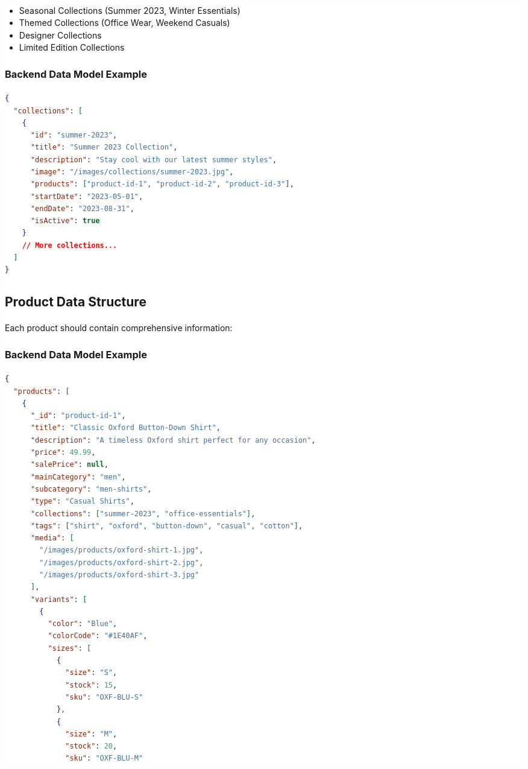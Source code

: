 - Seasonal Collections (Summer 2023, Winter Essentials)
- Themed Collections (Office Wear, Weekend Casuals)
- Designer Collections
- Limited Edition Collections

### Backend Data Model Example

```json
{
  "collections": [
    {
      "id": "summer-2023",
      "title": "Summer 2023 Collection",
      "description": "Stay cool with our latest summer styles",
      "image": "/images/collections/summer-2023.jpg",
      "products": ["product-id-1", "product-id-2", "product-id-3"],
      "startDate": "2023-05-01",
      "endDate": "2023-08-31",
      "isActive": true
    }
    // More collections...
  ]
}
```

## Product Data Structure

Each product should contain comprehensive information:

### Backend Data Model Example

```json
{
  "products": [
    {
      "_id": "product-id-1",
      "title": "Classic Oxford Button-Down Shirt",
      "description": "A timeless Oxford shirt perfect for any occasion",
      "price": 49.99,
      "salePrice": null,
      "mainCategory": "men",
      "subcategory": "men-shirts",
      "type": "Casual Shirts",
      "collections": ["summer-2023", "office-essentials"],
      "tags": ["shirt", "oxford", "button-down", "casual", "cotton"],
      "media": [
        "/images/products/oxford-shirt-1.jpg",
        "/images/products/oxford-shirt-2.jpg",
        "/images/products/oxford-shirt-3.jpg"
      ],
      "variants": [
        {
          "color": "Blue",
          "colorCode": "#1E40AF",
          "sizes": [
            {
              "size": "S",
              "stock": 15,
              "sku": "OXF-BLU-S"
            },
            {
              "size": "M",
              "stock": 20,
              "sku": "OXF-BLU-M"
```